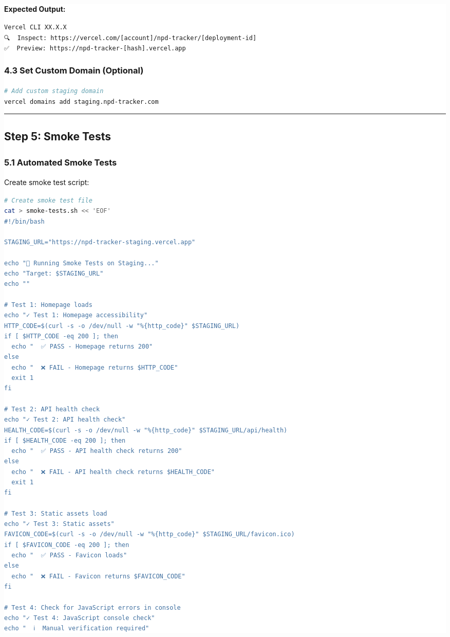 **Expected Output:**
```
Vercel CLI XX.X.X
🔍  Inspect: https://vercel.com/[account]/npd-tracker/[deployment-id]
✅  Preview: https://npd-tracker-[hash].vercel.app
```

### 4.3 Set Custom Domain (Optional)

```bash
# Add custom staging domain
vercel domains add staging.npd-tracker.com
```

---

## Step 5: Smoke Tests

### 5.1 Automated Smoke Tests

Create smoke test script:

```bash
# Create smoke test file
cat > smoke-tests.sh << 'EOF'
#!/bin/bash

STAGING_URL="https://npd-tracker-staging.vercel.app"

echo "🧪 Running Smoke Tests on Staging..."
echo "Target: $STAGING_URL"
echo ""

# Test 1: Homepage loads
echo "✓ Test 1: Homepage accessibility"
HTTP_CODE=$(curl -s -o /dev/null -w "%{http_code}" $STAGING_URL)
if [ $HTTP_CODE -eq 200 ]; then
  echo "  ✅ PASS - Homepage returns 200"
else
  echo "  ❌ FAIL - Homepage returns $HTTP_CODE"
  exit 1
fi

# Test 2: API health check
echo "✓ Test 2: API health check"
HEALTH_CODE=$(curl -s -o /dev/null -w "%{http_code}" $STAGING_URL/api/health)
if [ $HEALTH_CODE -eq 200 ]; then
  echo "  ✅ PASS - API health check returns 200"
else
  echo "  ❌ FAIL - API health check returns $HEALTH_CODE"
  exit 1
fi

# Test 3: Static assets load
echo "✓ Test 3: Static assets"
FAVICON_CODE=$(curl -s -o /dev/null -w "%{http_code}" $STAGING_URL/favicon.ico)
if [ $FAVICON_CODE -eq 200 ]; then
  echo "  ✅ PASS - Favicon loads"
else
  echo "  ❌ FAIL - Favicon returns $FAVICON_CODE"
fi

# Test 4: Check for JavaScript errors in console
echo "✓ Test 4: JavaScript console check"
echo "  ℹ️  Manual verification required"
```